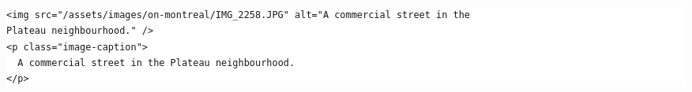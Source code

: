     <img src="/assets/images/on-montreal/IMG_2258.JPG" alt="A commercial street in the
    Plateau neighbourhood." />
    <p class="image-caption">
      A commercial street in the Plateau neighbourhood.
    </p>
  </div>
  <div class="right-image">